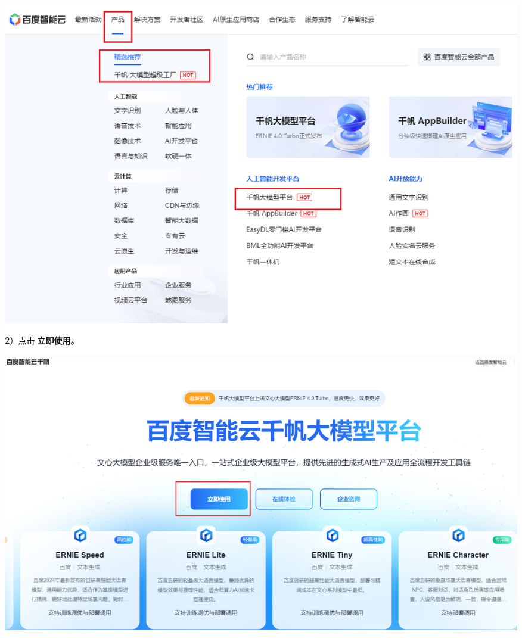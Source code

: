 ![img](README.assets/1725805363390-97d600fb-df94-4e20-a17d-7ea46e56a1d6.png)

2）点击 **立即使用。**

![img](README.assets/1725805408609-3d01854a-c4ce-4e43-9672-5d2a48628ee3.png)
